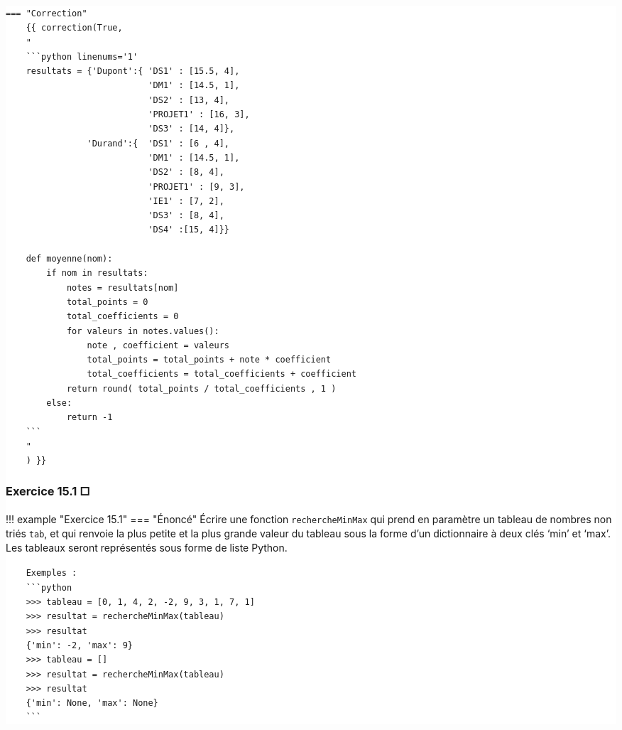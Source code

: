     === "Correction" 
        {{ correction(True,
        "
        ```python linenums='1'
        resultats = {'Dupont':{ 'DS1' : [15.5, 4],
                                'DM1' : [14.5, 1],
                                'DS2' : [13, 4],
                                'PROJET1' : [16, 3],
                                'DS3' : [14, 4]},
                    'Durand':{  'DS1' : [6 , 4],
                                'DM1' : [14.5, 1],
                                'DS2' : [8, 4],
                                'PROJET1' : [9, 3],
                                'IE1' : [7, 2],
                                'DS3' : [8, 4],
                                'DS4' :[15, 4]}}

        def moyenne(nom):
            if nom in resultats:
                notes = resultats[nom]
                total_points = 0
                total_coefficients = 0
                for valeurs in notes.values():
                    note , coefficient = valeurs
                    total_points = total_points + note * coefficient
                    total_coefficients = total_coefficients + coefficient
                return round( total_points / total_coefficients , 1 )
            else:
                return -1
        ```
        "
        ) }}



### Exercice 15.1 □
!!! example "Exercice 15.1"
    === "Énoncé" 
        Écrire une fonction `rechercheMinMax` qui prend en paramètre un tableau de nombres
        non triés `tab`, et qui renvoie la plus petite et la plus grande valeur du tableau sous la
        forme d’un dictionnaire à deux clés ‘min’ et ‘max’. Les tableaux seront représentés sous
        forme de liste Python.

        Exemples :
        ```python
        >>> tableau = [0, 1, 4, 2, -2, 9, 3, 1, 7, 1]
        >>> resultat = rechercheMinMax(tableau)
        >>> resultat
        {'min': -2, 'max': 9}
        >>> tableau = []
        >>> resultat = rechercheMinMax(tableau)
        >>> resultat
        {'min': None, 'max': None}
        ```
